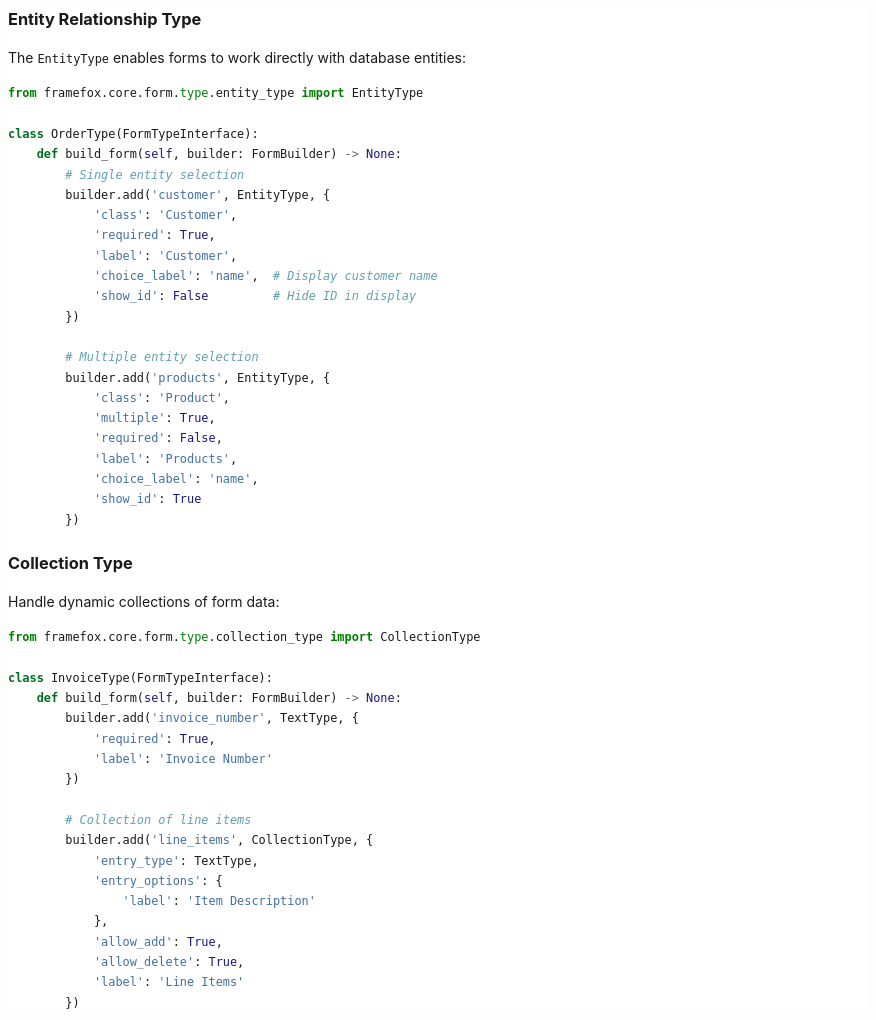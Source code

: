 ### Entity Relationship Type

The `EntityType` enables forms to work directly with database entities:

```python title="src/forms/order_type.py"
from framefox.core.form.type.entity_type import EntityType

class OrderType(FormTypeInterface):
    def build_form(self, builder: FormBuilder) -> None:
        # Single entity selection
        builder.add('customer', EntityType, {
            'class': 'Customer',
            'required': True,
            'label': 'Customer',
            'choice_label': 'name',  # Display customer name
            'show_id': False         # Hide ID in display
        })
        
        # Multiple entity selection
        builder.add('products', EntityType, {
            'class': 'Product',
            'multiple': True,
            'required': False,
            'label': 'Products',
            'choice_label': 'name',
            'show_id': True
        })
```

### Collection Type

Handle dynamic collections of form data:

```python title="src/forms/invoice_type.py"
from framefox.core.form.type.collection_type import CollectionType

class InvoiceType(FormTypeInterface):
    def build_form(self, builder: FormBuilder) -> None:
        builder.add('invoice_number', TextType, {
            'required': True,
            'label': 'Invoice Number'
        })
        
        # Collection of line items
        builder.add('line_items', CollectionType, {
            'entry_type': TextType,
            'entry_options': {
                'label': 'Item Description'
            },
            'allow_add': True,
            'allow_delete': True,
            'label': 'Line Items'
        })
```
